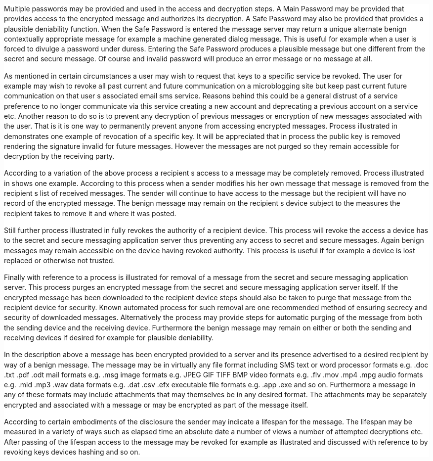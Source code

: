 Multiple passwords may be provided and used in the access and decryption steps. A Main Password may be provided that provides access to the encrypted message and authorizes its decryption. A Safe Password may also be provided that provides a plausible deniability function. When the Safe Password is entered the message server may return a unique alternate benign contextually appropriate message for example a machine generated dialog message. This is useful for example when a user is forced to divulge a password under duress. Entering the Safe Password produces a plausible message but one different from the secret and secure message. Of course and invalid password will produce an error message or no message at all.

As mentioned in certain circumstances a user may wish to request that keys to a specific service be revoked. The user for example may wish to revoke all past current and future communication on a microblogging site but keep past current future communication on that user s associated email sms service. Reasons behind this could be a general distrust of a service preference to no longer communicate via this service creating a new account and deprecating a previous account on a service etc. Another reason to do so is to prevent any decryption of previous messages or encryption of new messages associated with the user. That is it is one way to permanently prevent anyone from accessing encrypted messages. Process illustrated in demonstrates one example of revocation of a specific key. It will be appreciated that in process the public key is removed rendering the signature invalid for future messages. However the messages are not purged so they remain accessible for decryption by the receiving party.

According to a variation of the above process a recipient s access to a message may be completely removed. Process illustrated in shows one example. According to this process when a sender modifies his her own message that message is removed from the recipient s list of received messages. The sender will continue to have access to the message but the recipient will have no record of the encrypted message. The benign message may remain on the recipient s device subject to the measures the recipient takes to remove it and where it was posted.

Still further process illustrated in fully revokes the authority of a recipient device. This process will revoke the access a device has to the secret and secure messaging application server thus preventing any access to secret and secure messages. Again benign messages may remain accessible on the device having revoked authority. This process is useful if for example a device is lost replaced or otherwise not trusted.

Finally with reference to a process is illustrated for removal of a message from the secret and secure messaging application server. This process purges an encrypted message from the secret and secure messaging application server itself. If the encrypted message has been downloaded to the recipient device steps should also be taken to purge that message from the recipient device for security. Known automated process for such removal are one recommended method of ensuring secrecy and security of downloaded messages. Alternatively the process may provide steps for automatic purging of the message from both the sending device and the receiving device. Furthermore the benign message may remain on either or both the sending and receiving devices if desired for example for plausible deniability.

In the description above a message has been encrypted provided to a server and its presence advertised to a desired recipient by way of a benign message. The message may be in virtually any file format including SMS text or word processor formats e.g. .doc .txt .pdf .odt mail formats e.g. .msg image formats e.g. JPEG GIF TIFF BMP video formats e.g. .flv .mov .mp4 .mpg audio formats e.g. .mid .mp3 .wav data formats e.g. .dat .csv .efx executable file formats e.g. .app .exe and so on. Furthermore a message in any of these formats may include attachments that may themselves be in any desired format. The attachments may be separately encrypted and associated with a message or may be encrypted as part of the message itself.

According to certain embodiments of the disclosure the sender may indicate a lifespan for the message. The lifespan may be measured in a variety of ways such as elapsed time an absolute date a number of views a number of attempted decryptions etc. After passing of the lifespan access to the message may be revoked for example as illustrated and discussed with reference to by revoking keys devices hashing and so on.
